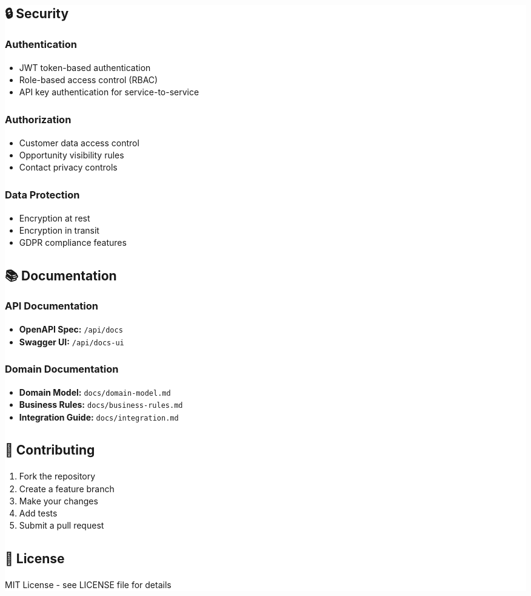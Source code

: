 ## 🔒 Security

### Authentication
- JWT token-based authentication
- Role-based access control (RBAC)
- API key authentication for service-to-service

### Authorization
- Customer data access control
- Opportunity visibility rules
- Contact privacy controls

### Data Protection
- Encryption at rest
- Encryption in transit
- GDPR compliance features

## 📚 Documentation

### API Documentation
- **OpenAPI Spec:** `/api/docs`
- **Swagger UI:** `/api/docs-ui`

### Domain Documentation
- **Domain Model:** `docs/domain-model.md`
- **Business Rules:** `docs/business-rules.md`
- **Integration Guide:** `docs/integration.md`

## 🤝 Contributing

1. Fork the repository
2. Create a feature branch
3. Make your changes
4. Add tests
5. Submit a pull request

## 📄 License

MIT License - see LICENSE file for details
